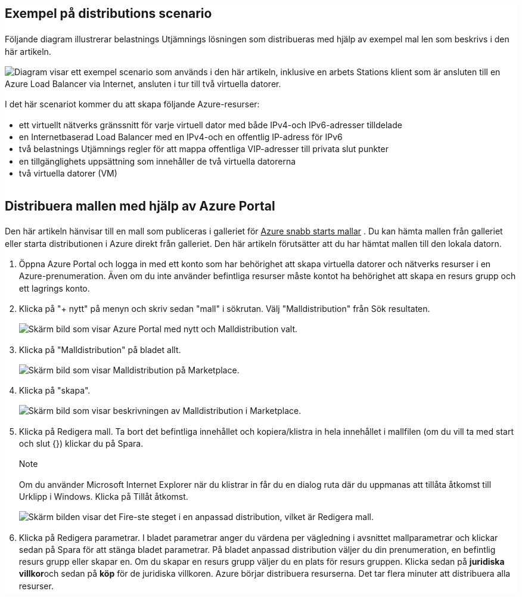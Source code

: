 ## <a name="example-deployment-scenario"></a>Exempel på distributions scenario

Följande diagram illustrerar belastnings Utjämnings lösningen som distribueras med hjälp av exempel mal len som beskrivs i den här artikeln.

![Diagram visar ett exempel scenario som används i den här artikeln, inklusive en arbets Stations klient som är ansluten till en Azure Load Balancer via Internet, ansluten i tur till två virtuella datorer.](./media/load-balancer-ipv6-internet-template/lb-ipv6-scenario.png)

I det här scenariot kommer du att skapa följande Azure-resurser:

* ett virtuellt nätverks gränssnitt för varje virtuell dator med både IPv4-och IPv6-adresser tilldelade
* en Internetbaserad Load Balancer med en IPv4-och en offentlig IP-adress för IPv6
* två belastnings Utjämnings regler för att mappa offentliga VIP-adresser till privata slut punkter
* en tillgänglighets uppsättning som innehåller de två virtuella datorerna
* två virtuella datorer (VM)

## <a name="deploying-the-template-using-the-azure-portal"></a>Distribuera mallen med hjälp av Azure Portal

Den här artikeln hänvisar till en mall som publiceras i galleriet för [Azure snabb starts mallar](https://azure.microsoft.com/documentation/templates/201-load-balancer-ipv6-create/) . Du kan hämta mallen från galleriet eller starta distributionen i Azure direkt från galleriet. Den här artikeln förutsätter att du har hämtat mallen till den lokala datorn.

1. Öppna Azure Portal och logga in med ett konto som har behörighet att skapa virtuella datorer och nätverks resurser i en Azure-prenumeration. Även om du inte använder befintliga resurser måste kontot ha behörighet att skapa en resurs grupp och ett lagrings konto.
2. Klicka på "+ nytt" på menyn och skriv sedan "mall" i sökrutan. Välj "Malldistribution" från Sök resultaten.

    ![Skärm bild som visar Azure Portal med nytt och Malldistribution valt.](./media/load-balancer-ipv6-internet-template/lb-ipv6-portal-step2.png)

3. Klicka på "Malldistribution" på bladet allt.

    ![Skärm bild som visar Malldistribution på Marketplace.](./media/load-balancer-ipv6-internet-template/lb-ipv6-portal-step3.png)

4. Klicka på "skapa".

    ![Skärm bild som visar beskrivningen av Malldistribution i Marketplace.](./media/load-balancer-ipv6-internet-template/lb-ipv6-portal-step4.png)

5. Klicka på Redigera mall. Ta bort det befintliga innehållet och kopiera/klistra in hela innehållet i mallfilen (om du vill ta med start och slut {}) klickar du på Spara.

    > [!NOTE]
    > Om du använder Microsoft Internet Explorer när du klistrar in får du en dialog ruta där du uppmanas att tillåta åtkomst till Urklipp i Windows. Klicka på Tillåt åtkomst.

    ![Skärm bilden visar det Fire-ste steget i en anpassad distribution, vilket är Redigera mall.](./media/load-balancer-ipv6-internet-template/lb-ipv6-portal-step5.png)

6. Klicka på Redigera parametrar. I bladet parametrar anger du värdena per vägledning i avsnittet mallparametrar och klickar sedan på Spara för att stänga bladet parametrar. På bladet anpassad distribution väljer du din prenumeration, en befintlig resurs grupp eller skapar en. Om du skapar en resurs grupp väljer du en plats för resurs gruppen. Klicka sedan på **juridiska villkor**och sedan på **köp** för de juridiska villkoren. Azure börjar distribuera resurserna. Det tar flera minuter att distribuera alla resurser.
